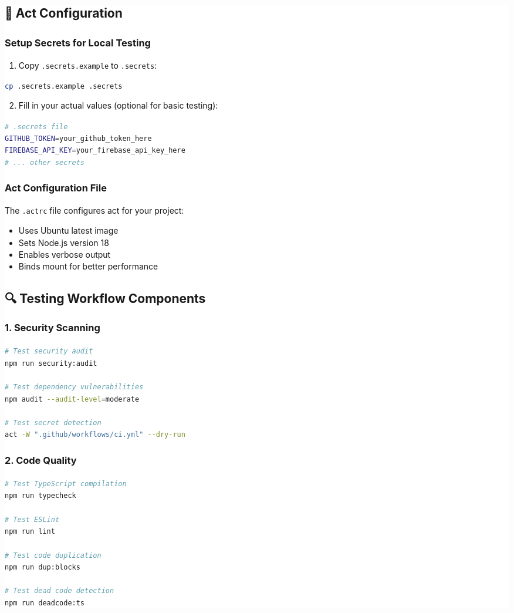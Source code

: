 ## 🐳 **Act Configuration**

### **Setup Secrets for Local Testing**
1. Copy `.secrets.example` to `.secrets`:
```bash
cp .secrets.example .secrets
```

2. Fill in your actual values (optional for basic testing):
```bash
# .secrets file
GITHUB_TOKEN=your_github_token_here
FIREBASE_API_KEY=your_firebase_api_key_here
# ... other secrets
```

### **Act Configuration File**
The `.actrc` file configures act for your project:
- Uses Ubuntu latest image
- Sets Node.js version 18
- Enables verbose output
- Binds mount for better performance

## 🔍 **Testing Workflow Components**

### **1. Security Scanning**
```bash
# Test security audit
npm run security:audit

# Test dependency vulnerabilities
npm audit --audit-level=moderate

# Test secret detection
act -W ".github/workflows/ci.yml" --dry-run
```

### **2. Code Quality**
```bash
# Test TypeScript compilation
npm run typecheck

# Test ESLint
npm run lint

# Test code duplication
npm run dup:blocks

# Test dead code detection
npm run deadcode:ts
```
